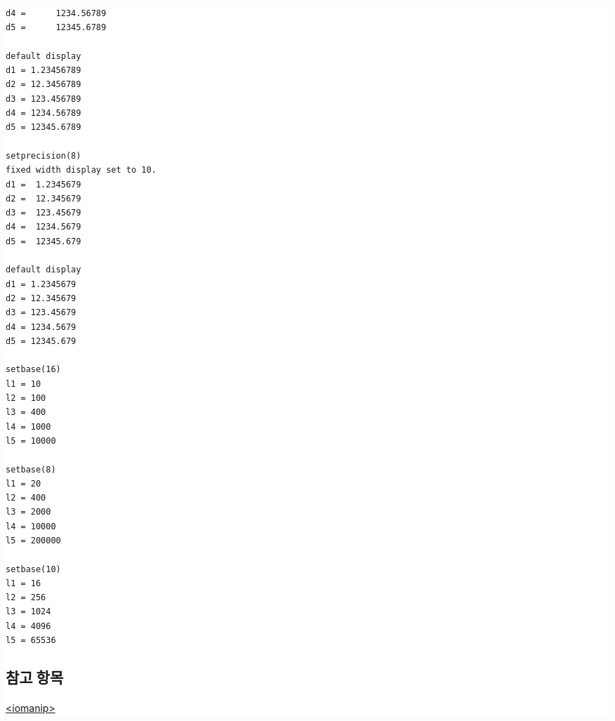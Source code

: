 ```Output  
d4 =      1234.56789  
d5 =      12345.6789  
  
default display  
d1 = 1.23456789  
d2 = 12.3456789  
d3 = 123.456789  
d4 = 1234.56789  
d5 = 12345.6789  
  
setprecision(8)  
fixed width display set to 10.  
d1 =  1.2345679  
d2 =  12.345679  
d3 =  123.45679  
d4 =  1234.5679  
d5 =  12345.679  
  
default display  
d1 = 1.2345679  
d2 = 12.345679  
d3 = 123.45679  
d4 = 1234.5679  
d5 = 12345.679  
  
setbase(16)  
l1 = 10  
l2 = 100  
l3 = 400  
l4 = 1000  
l5 = 10000  
  
setbase(8)  
l1 = 20  
l2 = 400  
l3 = 2000  
l4 = 10000  
l5 = 200000  
  
setbase(10)  
l1 = 16  
l2 = 256  
l3 = 1024  
l4 = 4096  
l5 = 65536  
```  
  
## <a name="see-also"></a>참고 항목  
 [\<iomanip>](../standard-library/iomanip.md)


